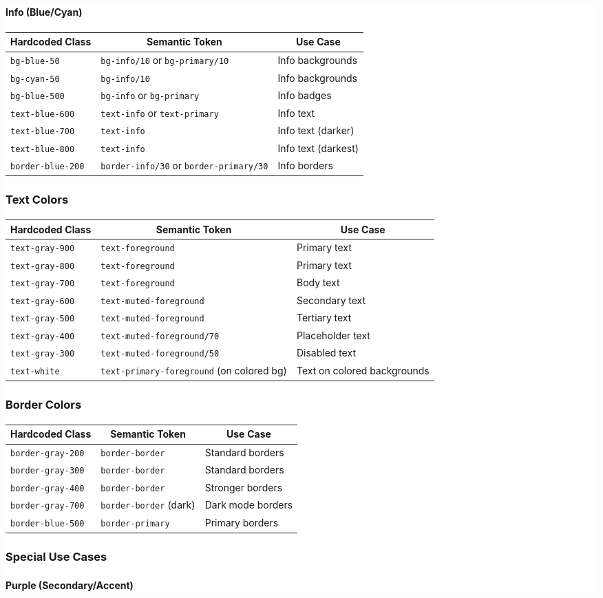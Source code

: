 #### Info (Blue/Cyan)

| Hardcoded Class | Semantic Token | Use Case |
|----------------|----------------|----------|
| `bg-blue-50` | `bg-info/10` or `bg-primary/10` | Info backgrounds |
| `bg-cyan-50` | `bg-info/10` | Info backgrounds |
| `bg-blue-500` | `bg-info` or `bg-primary` | Info badges |
| `text-blue-600` | `text-info` or `text-primary` | Info text |
| `text-blue-700` | `text-info` | Info text (darker) |
| `text-blue-800` | `text-info` | Info text (darkest) |
| `border-blue-200` | `border-info/30` or `border-primary/30` | Info borders |

### Text Colors

| Hardcoded Class | Semantic Token | Use Case |
|----------------|----------------|----------|
| `text-gray-900` | `text-foreground` | Primary text |
| `text-gray-800` | `text-foreground` | Primary text |
| `text-gray-700` | `text-foreground` | Body text |
| `text-gray-600` | `text-muted-foreground` | Secondary text |
| `text-gray-500` | `text-muted-foreground` | Tertiary text |
| `text-gray-400` | `text-muted-foreground/70` | Placeholder text |
| `text-gray-300` | `text-muted-foreground/50` | Disabled text |
| `text-white` | `text-primary-foreground` (on colored bg) | Text on colored backgrounds |

### Border Colors

| Hardcoded Class | Semantic Token | Use Case |
|----------------|----------------|----------|
| `border-gray-200` | `border-border` | Standard borders |
| `border-gray-300` | `border-border` | Standard borders |
| `border-gray-400` | `border-border` | Stronger borders |
| `border-gray-700` | `border-border` (dark) | Dark mode borders |
| `border-blue-500` | `border-primary` | Primary borders |

### Special Use Cases

#### Purple (Secondary/Accent)
